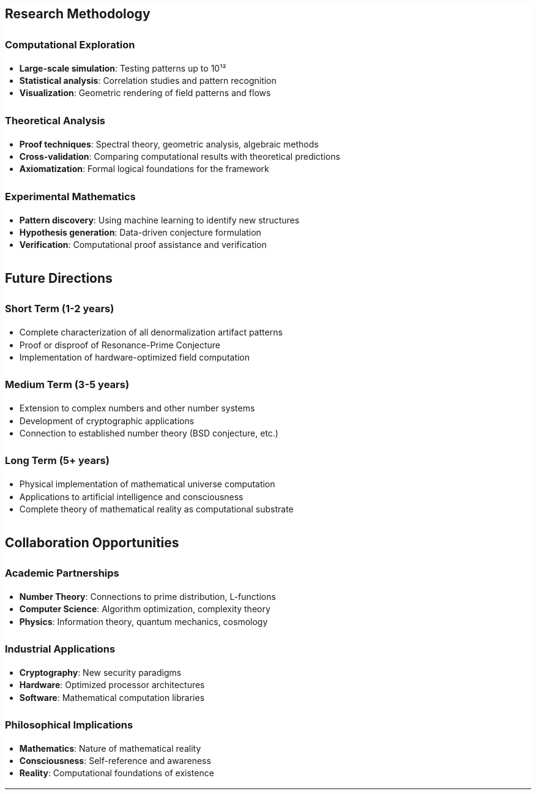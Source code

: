 ## Research Methodology

### Computational Exploration
- **Large-scale simulation**: Testing patterns up to 10¹² 
- **Statistical analysis**: Correlation studies and pattern recognition
- **Visualization**: Geometric rendering of field patterns and flows

### Theoretical Analysis
- **Proof techniques**: Spectral theory, geometric analysis, algebraic methods
- **Cross-validation**: Comparing computational results with theoretical predictions
- **Axiomatization**: Formal logical foundations for the framework

### Experimental Mathematics
- **Pattern discovery**: Using machine learning to identify new structures
- **Hypothesis generation**: Data-driven conjecture formulation
- **Verification**: Computational proof assistance and verification

## Future Directions

### Short Term (1-2 years)
- Complete characterization of all denormalization artifact patterns
- Proof or disproof of Resonance-Prime Conjecture
- Implementation of hardware-optimized field computation

### Medium Term (3-5 years)
- Extension to complex numbers and other number systems
- Development of cryptographic applications
- Connection to established number theory (BSD conjecture, etc.)

### Long Term (5+ years)
- Physical implementation of mathematical universe computation
- Applications to artificial intelligence and consciousness
- Complete theory of mathematical reality as computational substrate

## Collaboration Opportunities

### Academic Partnerships
- **Number Theory**: Connections to prime distribution, L-functions
- **Computer Science**: Algorithm optimization, complexity theory
- **Physics**: Information theory, quantum mechanics, cosmology

### Industrial Applications
- **Cryptography**: New security paradigms
- **Hardware**: Optimized processor architectures
- **Software**: Mathematical computation libraries

### Philosophical Implications
- **Mathematics**: Nature of mathematical reality
- **Consciousness**: Self-reference and awareness
- **Reality**: Computational foundations of existence

---